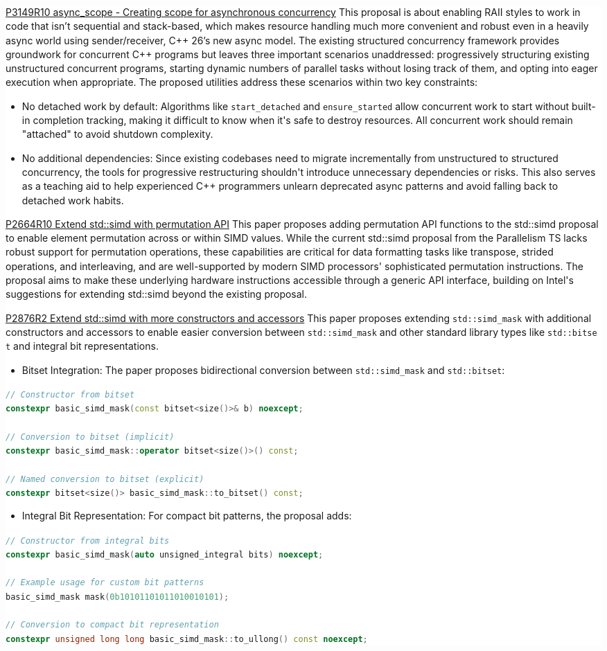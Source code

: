[P3149R10 async_scope - Creating scope for asynchronous concurrency](https://www.open-std.org/jtc1/sc22/wg21/docs/papers/2025/p3149r10.html) 
This proposal is about enabling RAII styles to work in code that isn’t sequential and stack-based, which makes resource handling much more convenient and robust even in a heavily async world using sender/receiver, C++ 26’s new async model. The existing structured concurrency framework provides groundwork for concurrent C++ programs but leaves three important scenarios unaddressed: progressively structuring existing unstructured concurrent programs, starting dynamic numbers of parallel tasks without losing track of them, and opting into eager execution when appropriate.
The proposed utilities address these scenarios within two key constraints:

- No detached work by default: Algorithms like `start_detached` and `ensure_started` allow concurrent work to start without built-in completion tracking, making it difficult to know when it's safe to destroy resources. All concurrent work should remain "attached" to avoid shutdown complexity.

- No additional dependencies: Since existing codebases need to migrate incrementally from unstructured to structured concurrency, the tools for progressive restructuring shouldn't introduce unnecessary dependencies or risks. This also serves as a teaching aid to help experienced C++ programmers unlearn deprecated async patterns and avoid falling back to detached work habits.

[P2664R10 Extend std::simd with permutation API](https://www.open-std.org/jtc1/sc22/wg21/docs/papers/2025/p2664r10.html)
This paper proposes adding permutation API functions to the std::simd proposal to enable element permutation across or within SIMD values. While the current std::simd proposal from the Parallelism TS lacks robust support for permutation operations, these capabilities are critical for data formatting tasks like transpose, strided operations, and interleaving, and are well-supported by modern SIMD processors' sophisticated permutation instructions. The proposal aims to make these underlying hardware instructions accessible through a generic API interface, building on Intel's suggestions for extending std::simd beyond the existing proposal.

[P2876R2 Extend std::simd with more constructors and accessors](https://www.open-std.org/jtc1/sc22/wg21/docs/papers/2025/p2876r2.html)
This paper proposes extending `std::simd_mask` with additional constructors and accessors to enable easier conversion between `std::simd_mask` and other standard library types like `std::bitset` and integral bit representations.

- Bitset Integration:
The paper proposes bidirectional conversion between `std::simd_mask` and `std::bitset`:

```cpp
// Constructor from bitset
constexpr basic_simd_mask(const bitset<size()>& b) noexcept;

// Conversion to bitset (implicit)
constexpr basic_simd_mask::operator bitset<size()>() const;

// Named conversion to bitset (explicit)
constexpr bitset<size()> basic_simd_mask::to_bitset() const;
```

- Integral Bit Representation:
For compact bit patterns, the proposal adds:

```cpp
// Constructor from integral bits
constexpr basic_simd_mask(auto unsigned_integral bits) noexcept;

// Example usage for custom bit patterns
basic_simd_mask mask(0b10101101011010010101);

// Conversion to compact bit representation
constexpr unsigned long long basic_simd_mask::to_ullong() const noexcept;
```